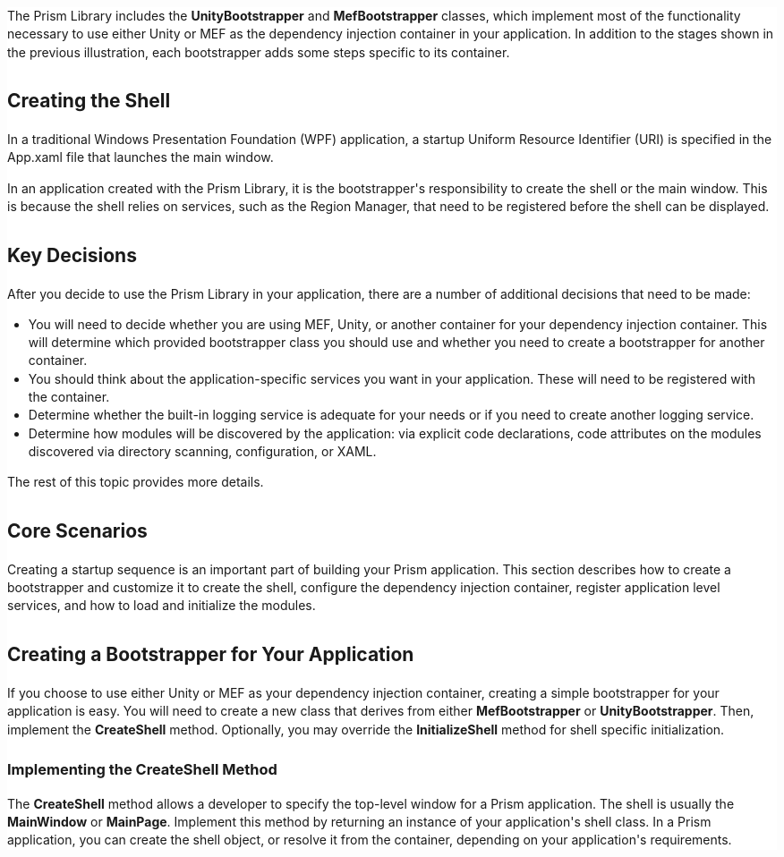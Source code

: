 The Prism Library includes the **UnityBootstrapper** and **MefBootstrapper** classes, which implement most of the functionality necessary to use either Unity or MEF as the dependency injection container in your application. In addition to the stages shown in the previous illustration, each bootstrapper adds some steps specific to its container.

## Creating the Shell

In a traditional Windows Presentation Foundation (WPF) application, a startup Uniform Resource Identifier (URI) is specified in the App.xaml file that launches the main window.

In an application created with the Prism Library, it is the bootstrapper's responsibility to create the shell or the main window. This is because the shell relies on services, such as the Region Manager, that need to be registered before the shell can be displayed.

## Key Decisions

After you decide to use the Prism Library in your application, there are a number of additional decisions that need to be made:

-   You will need to decide whether you are using MEF, Unity, or another container for your dependency injection container. This will determine which provided bootstrapper class you should use and whether you need to create a bootstrapper for another container.
-   You should think about the application-specific services you want in your application. These will need to be registered with the container.
-   Determine whether the built-in logging service is adequate for your needs or if you need to create another logging service.
-   Determine how modules will be discovered by the application: via explicit code declarations, code attributes on the modules discovered via directory scanning, configuration, or XAML.

The rest of this topic provides more details.

## Core Scenarios

Creating a startup sequence is an important part of building your Prism application. This section describes how to create a bootstrapper and customize it to create the shell, configure the dependency injection container, register application level services, and how to load and initialize the modules.

## Creating a Bootstrapper for Your Application

If you choose to use either Unity or MEF as your dependency injection container, creating a simple bootstrapper for your application is easy. You will need to create a new class that derives from either **MefBootstrapper** or **UnityBootstrapper**. Then, implement the **CreateShell** method. Optionally, you may override the **InitializeShell** method for shell specific initialization.

### Implementing the CreateShell Method

The **CreateShell** method allows a developer to specify the top-level window for a Prism application. The shell is usually the **MainWindow** or **MainPage**. Implement this method by returning an instance of your application's shell class. In a Prism application, you can create the shell object, or resolve it from the container, depending on your application's requirements.
